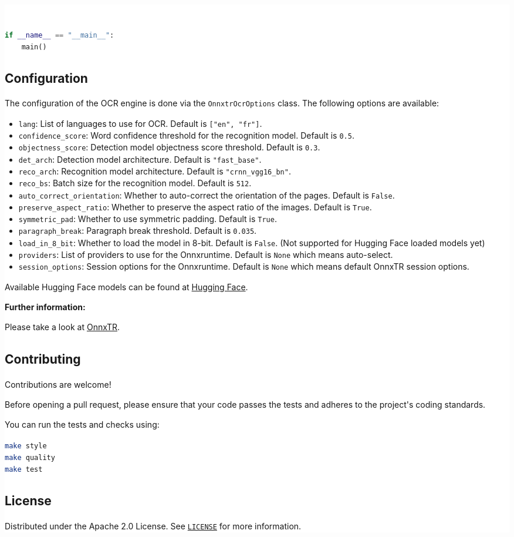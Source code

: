 ```python


if __name__ == "__main__":
    main()
```

## Configuration

The configuration of the OCR engine is done via the `OnnxtrOcrOptions` class. The following options are available:

- `lang`: List of languages to use for OCR. Default is `["en", "fr"]`.
- `confidence_score`: Word confidence threshold for the recognition model. Default is `0.5`.
- `objectness_score`: Detection model objectness score threshold. Default is `0.3`.
- `det_arch`: Detection model architecture. Default is `"fast_base"`.
- `reco_arch`: Recognition model architecture. Default is `"crnn_vgg16_bn"`.
- `reco_bs`: Batch size for the recognition model. Default is `512`.
- `auto_correct_orientation`: Whether to auto-correct the orientation of the pages. Default is `False`.
- `preserve_aspect_ratio`: Whether to preserve the aspect ratio of the images. Default is `True`.
- `symmetric_pad`: Whether to use symmetric padding. Default is `True`.
- `paragraph_break`: Paragraph break threshold. Default is `0.035`.
- `load_in_8_bit`: Whether to load the model in 8-bit. Default is `False`. (Not supported for Hugging Face loaded models yet)
- `providers`: List of providers to use for the Onnxruntime. Default is `None` which means auto-select.
- `session_options`: Session options for the Onnxruntime. Default is `None` which means default OnnxTR session options.

Available Hugging Face models can be found at [Hugging Face](https://huggingface.co/collections/Felix92/onnxtr-66bf213a9f88f7346c90e842).

**Further information:**

Please take a look at [OnnxTR](https://github.com/felixdittrich92/OnnxTR).

## Contributing

Contributions are welcome!

Before opening a pull request, please ensure that your code passes the tests and adheres to the project's coding standards.

You can run the tests and checks using:

```bash
make style
make quality
make test
```

## License

Distributed under the Apache 2.0 License. See [`LICENSE`](https://github.com/felixdittrich92/OnnxTR?tab=Apache-2.0-1-ov-file#readme) for more information.
